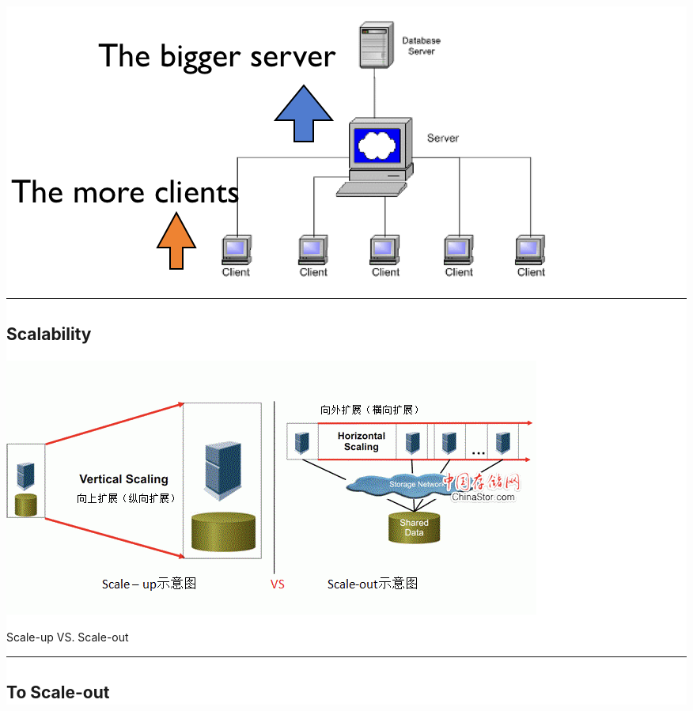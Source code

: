 ![](images/next.png) 

---

## Scalability

![](images/scalability.png) 


Scale-up VS. Scale-out

---

## To Scale-out
